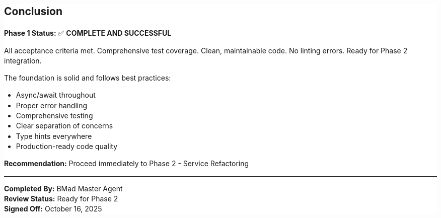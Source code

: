 ## Conclusion

**Phase 1 Status:** ✅ **COMPLETE AND SUCCESSFUL**

All acceptance criteria met. Comprehensive test coverage. Clean, maintainable code. No linting errors. Ready for Phase 2 integration.

The foundation is solid and follows best practices:
- Async/await throughout
- Proper error handling
- Comprehensive testing
- Clear separation of concerns
- Type hints everywhere
- Production-ready code quality

**Recommendation:** Proceed immediately to Phase 2 - Service Refactoring

---

**Completed By:** BMad Master Agent  
**Review Status:** Ready for Phase 2  
**Signed Off:** October 16, 2025


